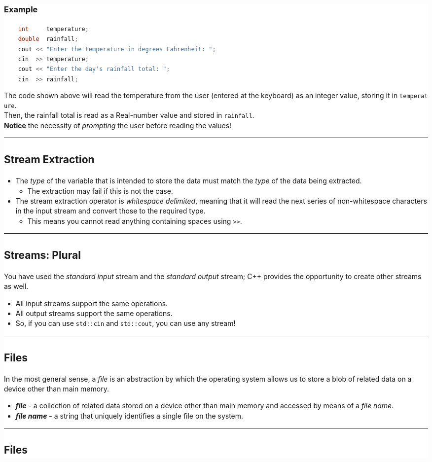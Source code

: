 
### Example

``` cpp
    int     temperature;
    double  rainfall;
    cout << "Enter the temperature in degrees Fahrenheit: ";
    cin  >> temperature;
    cout << "Enter the day's rainfall total: ";
    cin  >> rainfall;
```

The code shown above will read the temperature from the user (entered at the keyboard) as an integer value, storing it in `temperature`.  
Then, the rainfall total is read as a Real-number value and stored in `rainfall`.   
**Notice** the necessity of _prompting_ the user before reading the values!

---

## Stream Extraction

* The _type_ of the variable that is intended to store the data must match the _type_ of the data being extracted.
    - The extraction may fail if this is not the case.
* The stream extraction operator is _whitespace delimited_, meaning that it will read the next series of non-whitespace characters in the input stream and convert those to the required type.
    - This means you cannot read anything containing spaces using `>>`.

---

## Streams: Plural

You have used the _standard input_ stream and the _standard output_ stream; C++ provides the opportunity to create other streams as well.

* All input streams support the same operations.
* All output streams support the same operations.
* So, if you can use `std::cin` and `std::cout`, you can use any stream!

---

## Files

In the most general sense, a _file_ is an abstraction by which the operating system allows us to store a blob of related data on a device other than main memory.

* _**file**_ - a collection of related data stored on a device other than main memory and accessed by means of a _file name_.
* _**file name**_ - a string that uniquely identifies a single file on the system.

---

## Files
